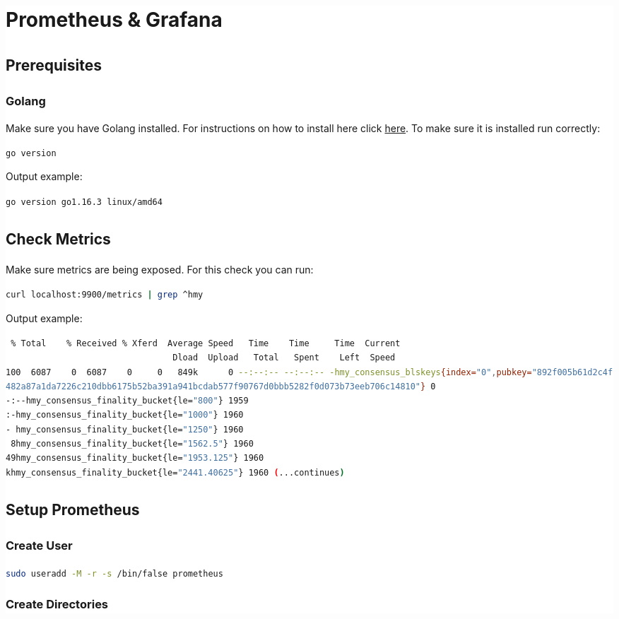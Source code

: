 # Prometheus & Grafana

## Prerequisites

### Golang

Make sure you have Golang installed. For instructions on how to install here click [here](https://golang.org/doc/install). To make sure it is installed run correctly:

```bash
go version
```

Output example:

```bash
go version go1.16.3 linux/amd64
```

## Check Metrics

Make sure metrics are being exposed. For this check you can run:

```bash
curl localhost:9900/metrics | grep ^hmy
```

Output example:

```bash
 % Total    % Received % Xferd  Average Speed   Time    Time     Time  Current
                                 Dload  Upload   Total   Spent    Left  Speed
100  6087    0  6087    0     0   849k      0 --:--:-- --:--:-- -hmy_consensus_blskeys{index="0",pubkey="892f005b61d2c4f482a87a1da7226c210dbb6175b52ba391a941bcdab577f90767d0bbb5282f0d073b73eeb706c14810"} 0
-:--hmy_consensus_finality_bucket{le="800"} 1959
:-hmy_consensus_finality_bucket{le="1000"} 1960
- hmy_consensus_finality_bucket{le="1250"} 1960
 8hmy_consensus_finality_bucket{le="1562.5"} 1960
49hmy_consensus_finality_bucket{le="1953.125"} 1960
khmy_consensus_finality_bucket{le="2441.40625"} 1960 (...continues)
```

## Setup Prometheus

### Create User

```bash
sudo useradd -M -r -s /bin/false prometheus
```

### Create Directories
